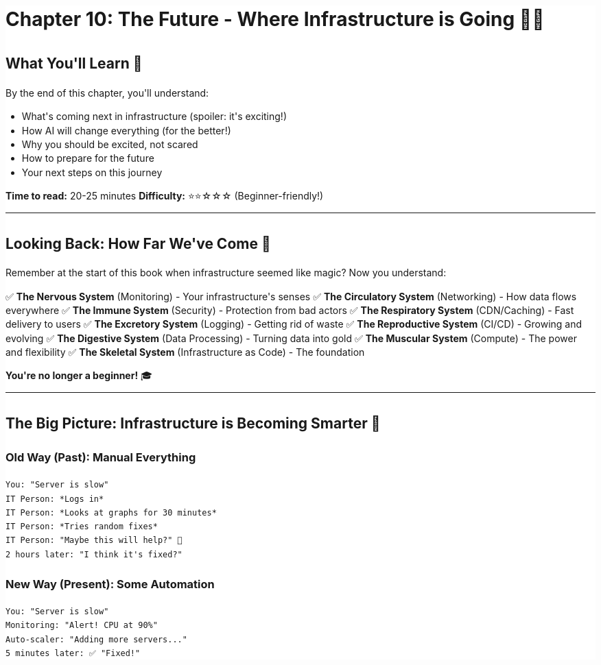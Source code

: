 # Chapter 10: The Future - Where Infrastructure is Going 🔮🚀

## What You'll Learn 🎯

By the end of this chapter, you'll understand:

- What's coming next in infrastructure (spoiler: it's exciting!)
- How AI will change everything (for the better!)
- Why you should be excited, not scared
- How to prepare for the future
- Your next steps on this journey

**Time to read:** 20-25 minutes
**Difficulty:** ⭐⭐☆☆☆ (Beginner-friendly!)

---

## Looking Back: How Far We've Come 🎉

Remember at the start of this book when infrastructure seemed like magic? Now you understand:

✅ **The Nervous System** (Monitoring) - Your infrastructure's senses
✅ **The Circulatory System** (Networking) - How data flows everywhere
✅ **The Immune System** (Security) - Protection from bad actors
✅ **The Respiratory System** (CDN/Caching) - Fast delivery to users
✅ **The Excretory System** (Logging) - Getting rid of waste
✅ **The Reproductive System** (CI/CD) - Growing and evolving
✅ **The Digestive System** (Data Processing) - Turning data into gold
✅ **The Muscular System** (Compute) - The power and flexibility
✅ **The Skeletal System** (Infrastructure as Code) - The foundation

**You're no longer a beginner!** 🎓

---

## The Big Picture: Infrastructure is Becoming Smarter 🧠

### Old Way (Past): Manual Everything

```
You: "Server is slow"
IT Person: *Logs in*
IT Person: *Looks at graphs for 30 minutes*
IT Person: *Tries random fixes*
IT Person: "Maybe this will help?" 🤷
2 hours later: "I think it's fixed?"
```

### New Way (Present): Some Automation

```
You: "Server is slow"
Monitoring: "Alert! CPU at 90%"
Auto-scaler: "Adding more servers..."
5 minutes later: ✅ "Fixed!"
```
